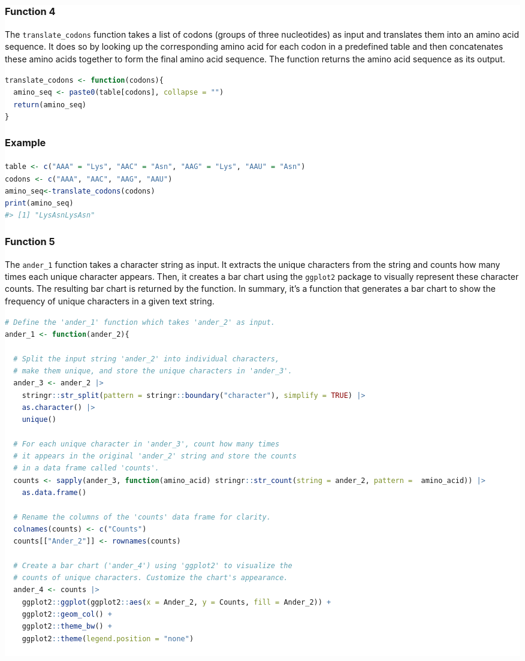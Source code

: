 ### Function 4

The `translate_codons` function takes a list of codons (groups of three
nucleotides) as input and translates them into an amino acid sequence.
It does so by looking up the corresponding amino acid for each codon in
a predefined table and then concatenates these amino acids together to
form the final amino acid sequence. The function returns the amino acid
sequence as its output.

``` r
translate_codons <- function(codons){
  amino_seq <- paste0(table[codons], collapse = "")
  return(amino_seq)
}
```

### Example

``` r
table <- c("AAA" = "Lys", "AAC" = "Asn", "AAG" = "Lys", "AAU" = "Asn")
codons <- c("AAA", "AAC", "AAG", "AAU")
amino_seq<-translate_codons(codons)
print(amino_seq)
#> [1] "LysAsnLysAsn"
```

### Function 5

The `ander_1` function takes a character string as input. It extracts
the unique characters from the string and counts how many times each
unique character appears. Then, it creates a bar chart using the
`ggplot2` package to visually represent these character counts. The
resulting bar chart is returned by the function. In summary, it’s a
function that generates a bar chart to show the frequency of unique
characters in a given text string.

``` r
# Define the 'ander_1' function which takes 'ander_2' as input.
ander_1 <- function(ander_2){
  
  # Split the input string 'ander_2' into individual characters,
  # make them unique, and store the unique characters in 'ander_3'.
  ander_3 <- ander_2 |>
    stringr::str_split(pattern = stringr::boundary("character"), simplify = TRUE) |>
    as.character() |>
    unique()
  
  # For each unique character in 'ander_3', count how many times
  # it appears in the original 'ander_2' string and store the counts
  # in a data frame called 'counts'.
  counts <- sapply(ander_3, function(amino_acid) stringr::str_count(string = ander_2, pattern =  amino_acid)) |>
    as.data.frame()
  
  # Rename the columns of the 'counts' data frame for clarity.
  colnames(counts) <- c("Counts")
  counts[["Ander_2"]] <- rownames(counts)
  
  # Create a bar chart ('ander_4') using 'ggplot2' to visualize the
  # counts of unique characters. Customize the chart's appearance.
  ander_4 <- counts |>
    ggplot2::ggplot(ggplot2::aes(x = Ander_2, y = Counts, fill = Ander_2)) +
    ggplot2::geom_col() +
    ggplot2::theme_bw() +
    ggplot2::theme(legend.position = "none")
  
```